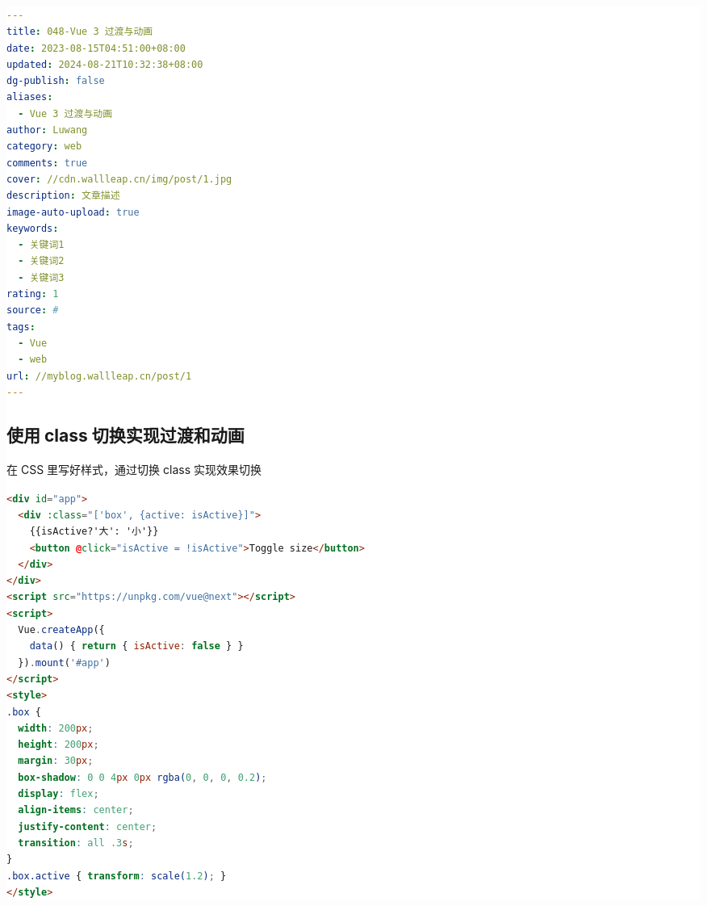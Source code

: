 ```yaml
---
title: 048-Vue 3 过渡与动画
date: 2023-08-15T04:51:00+08:00
updated: 2024-08-21T10:32:38+08:00
dg-publish: false
aliases:
  - Vue 3 过渡与动画
author: Luwang
category: web
comments: true
cover: //cdn.wallleap.cn/img/post/1.jpg
description: 文章描述
image-auto-upload: true
keywords:
  - 关键词1
  - 关键词2
  - 关键词3
rating: 1
source: #
tags:
  - Vue
  - web
url: //myblog.wallleap.cn/post/1
---
```


## 使用 class 切换实现过渡和动画

在 CSS 里写好样式，通过切换 class 实现效果切换

```html
<div id="app">
  <div :class="['box', {active: isActive}]">
    {{isActive?'大': '小'}}
    <button @click="isActive = !isActive">Toggle size</button>
  </div>
</div>
<script src="https://unpkg.com/vue@next"></script>
<script>
  Vue.createApp({
    data() { return { isActive: false } }
  }).mount('#app')
</script>
<style>
.box {
  width: 200px;
  height: 200px;
  margin: 30px;
  box-shadow: 0 0 4px 0px rgba(0, 0, 0, 0.2);
  display: flex;
  align-items: center;
  justify-content: center;
  transition: all .3s;
}
.box.active { transform: scale(1.2); }
</style>
```

